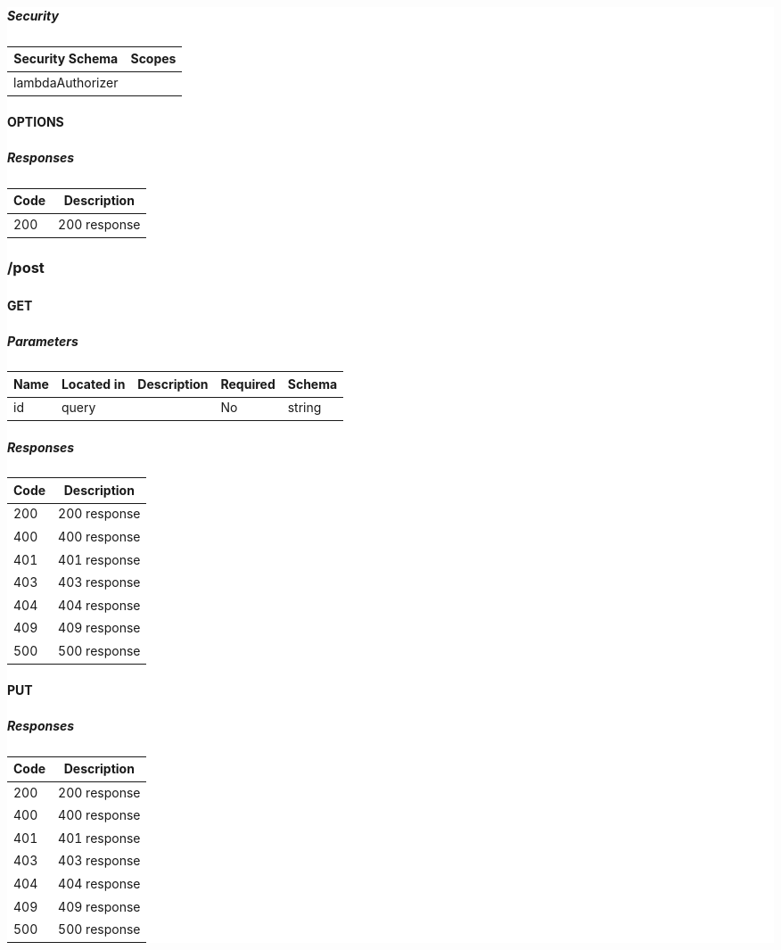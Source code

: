 ##### Security

| Security Schema | Scopes |
| --- | --- |
| lambdaAuthorizer | |

#### OPTIONS
##### Responses

| Code | Description |
| ---- | ----------- |
| 200 | 200 response |

### /post

#### GET
##### Parameters

| Name | Located in | Description | Required | Schema |
| ---- | ---------- | ----------- | -------- | ---- |
| id | query |  | No | string |

##### Responses

| Code | Description |
| ---- | ----------- |
| 200 | 200 response |
| 400 | 400 response |
| 401 | 401 response |
| 403 | 403 response |
| 404 | 404 response |
| 409 | 409 response |
| 500 | 500 response |

#### PUT
##### Responses

| Code | Description |
| ---- | ----------- |
| 200 | 200 response |
| 400 | 400 response |
| 401 | 401 response |
| 403 | 403 response |
| 404 | 404 response |
| 409 | 409 response |
| 500 | 500 response |
